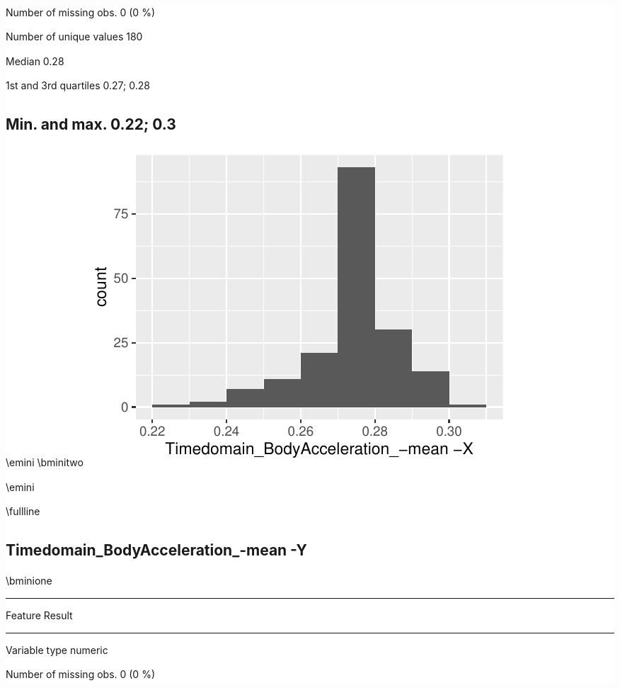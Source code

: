 Number of missing obs.         0 (0 %)

Number of unique values            180

Median                            0.28

1st and 3rd quartiles       0.27; 0.28

Min. and max.                0.22; 0.3
--------------------------------------


\emini
\bminitwo
![](codebook_tidydatasub_files/figure-latex/Var-3-Timedomain-BodyAcceleration--mean--X-1.pdf) 

\emini




\fullline

## Timedomain\_BodyAcceleration\_-mean -Y

\bminione

----------------------------------------
Feature                           Result
------------------------- --------------
Variable type                    numeric

Number of missing obs.           0 (0 %)
